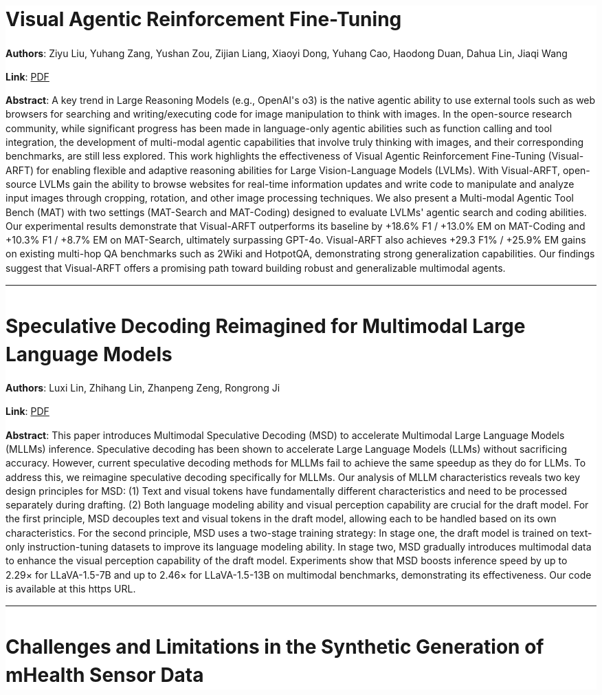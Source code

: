 # Visual Agentic Reinforcement Fine-Tuning 

**Authors**: Ziyu Liu, Yuhang Zang, Yushan Zou, Zijian Liang, Xiaoyi Dong, Yuhang Cao, Haodong Duan, Dahua Lin, Jiaqi Wang  

**Link**: [PDF](https://arxiv.org/pdf/2505.14246)  

**Abstract**: A key trend in Large Reasoning Models (e.g., OpenAI's o3) is the native agentic ability to use external tools such as web browsers for searching and writing/executing code for image manipulation to think with images. In the open-source research community, while significant progress has been made in language-only agentic abilities such as function calling and tool integration, the development of multi-modal agentic capabilities that involve truly thinking with images, and their corresponding benchmarks, are still less explored. This work highlights the effectiveness of Visual Agentic Reinforcement Fine-Tuning (Visual-ARFT) for enabling flexible and adaptive reasoning abilities for Large Vision-Language Models (LVLMs). With Visual-ARFT, open-source LVLMs gain the ability to browse websites for real-time information updates and write code to manipulate and analyze input images through cropping, rotation, and other image processing techniques. We also present a Multi-modal Agentic Tool Bench (MAT) with two settings (MAT-Search and MAT-Coding) designed to evaluate LVLMs' agentic search and coding abilities. Our experimental results demonstrate that Visual-ARFT outperforms its baseline by +18.6% F1 / +13.0% EM on MAT-Coding and +10.3% F1 / +8.7% EM on MAT-Search, ultimately surpassing GPT-4o. Visual-ARFT also achieves +29.3 F1% / +25.9% EM gains on existing multi-hop QA benchmarks such as 2Wiki and HotpotQA, demonstrating strong generalization capabilities. Our findings suggest that Visual-ARFT offers a promising path toward building robust and generalizable multimodal agents. 

---
# Speculative Decoding Reimagined for Multimodal Large Language Models 

**Authors**: Luxi Lin, Zhihang Lin, Zhanpeng Zeng, Rongrong Ji  

**Link**: [PDF](https://arxiv.org/pdf/2505.14260)  

**Abstract**: This paper introduces Multimodal Speculative Decoding (MSD) to accelerate Multimodal Large Language Models (MLLMs) inference. Speculative decoding has been shown to accelerate Large Language Models (LLMs) without sacrificing accuracy. However, current speculative decoding methods for MLLMs fail to achieve the same speedup as they do for LLMs. To address this, we reimagine speculative decoding specifically for MLLMs. Our analysis of MLLM characteristics reveals two key design principles for MSD: (1) Text and visual tokens have fundamentally different characteristics and need to be processed separately during drafting. (2) Both language modeling ability and visual perception capability are crucial for the draft model. For the first principle, MSD decouples text and visual tokens in the draft model, allowing each to be handled based on its own characteristics. For the second principle, MSD uses a two-stage training strategy: In stage one, the draft model is trained on text-only instruction-tuning datasets to improve its language modeling ability. In stage two, MSD gradually introduces multimodal data to enhance the visual perception capability of the draft model. Experiments show that MSD boosts inference speed by up to $2.29\times$ for LLaVA-1.5-7B and up to $2.46\times$ for LLaVA-1.5-13B on multimodal benchmarks, demonstrating its effectiveness. Our code is available at this https URL. 

---
# Challenges and Limitations in the Synthetic Generation of mHealth Sensor Data 
